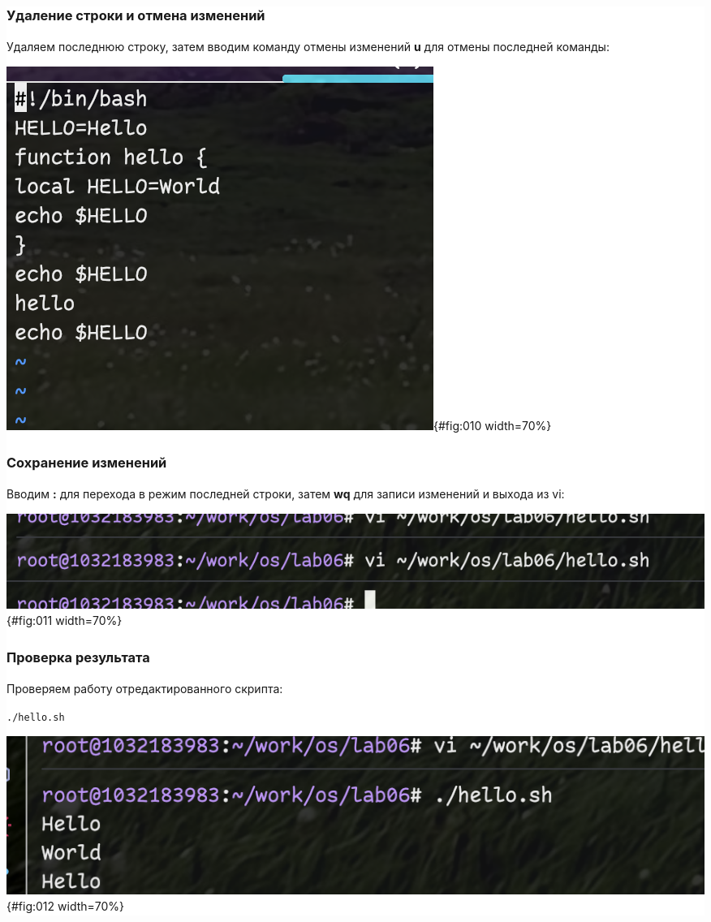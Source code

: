 ### Удаление строки и отмена изменений

Удаляем последнюю строку, затем вводим команду отмены изменений **u** для отмены последней команды:

![Удаление строки и использование команды отмены](image/10.png){#fig:010 width=70%}

### Сохранение изменений

Вводим **:** для перехода в режим последней строки, затем **wq** для записи изменений и выхода из vi:

![Сохранение произведённых изменений](image/11.png){#fig:011 width=70%}

### Проверка результата

Проверяем работу отредактированного скрипта:

```bash
./hello.sh
```

![Проверка работы отредактированного скрипта](image/12.png){#fig:012 width=70%}
